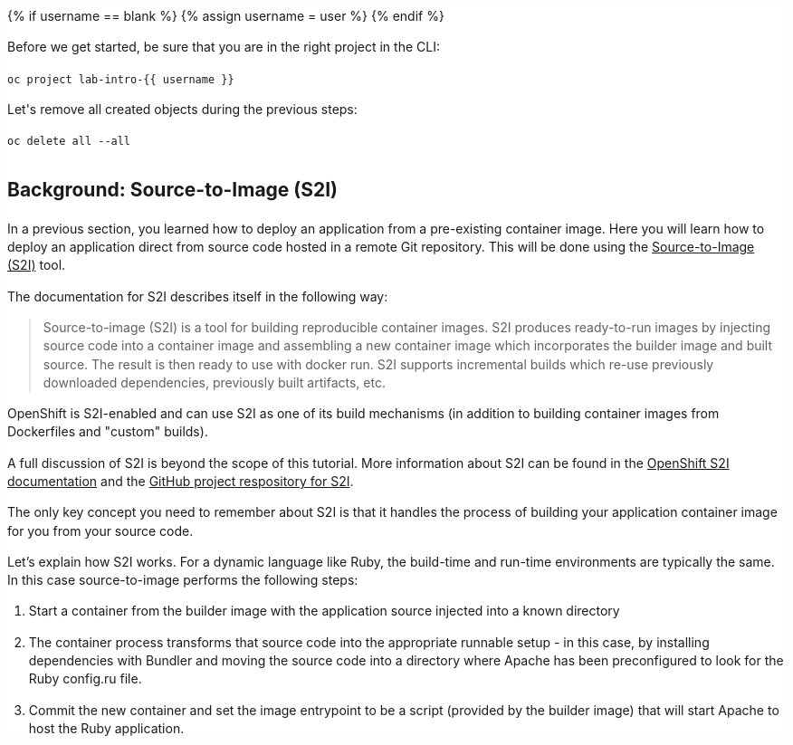 
{% if username == blank %}
  {% assign username = user %}
{% endif %}



Before we get started, be sure that you are in the right project in the CLI:

```execute
oc project lab-intro-{{ username }}
```

Let's remove all created objects during the previous steps:

```execute
oc delete all --all
```

## Background: Source-to-Image (S2I)

In a previous section, you learned how to deploy an application from a pre-existing container image. Here you will learn how to deploy an application direct from source code hosted in a remote Git repository. This will be done using the [Source-to-Image (S2I)](https://github.com/openshift/source-to-image) tool.

The documentation for S2I describes itself in the following way:

> Source-to-image (S2I) is a tool for building reproducible container images. S2I
produces ready-to-run images by injecting source code into a container image and
assembling a new container image which incorporates the builder image and built
source. The result is then ready to use with docker run. S2I supports
incremental builds which re-use previously downloaded dependencies, previously
built artifacts, etc.

OpenShift is S2I-enabled and can use S2I as one of its build mechanisms (in addition to building container images from Dockerfiles and "custom" builds).

A full discussion of S2I is beyond the scope of this tutorial. More information about S2I can be found in the [OpenShift S2I documentation](https://docs.openshift.org/latest/creating_images/s2i.html) and the [GitHub project respository for S2I](https://github.com/openshift/source-to-image).

The only key concept you need to remember about S2I is that it handles the process of building your application container image for you from your source code.



Let’s explain how S2I works. For a dynamic language like Ruby, the build-time and run-time environments are typically the same. In this case source-to-image performs the following steps:

1. Start a container from the builder image with the application source injected into a known directory

2. The container process transforms that source code into the appropriate runnable setup - in this case, by installing dependencies with Bundler and moving the source code into a directory where Apache has been preconfigured to look for the Ruby config.ru file.

3. Commit the new container and set the image entrypoint to be a script (provided by the builder image) that will start Apache to host the Ruby application.
